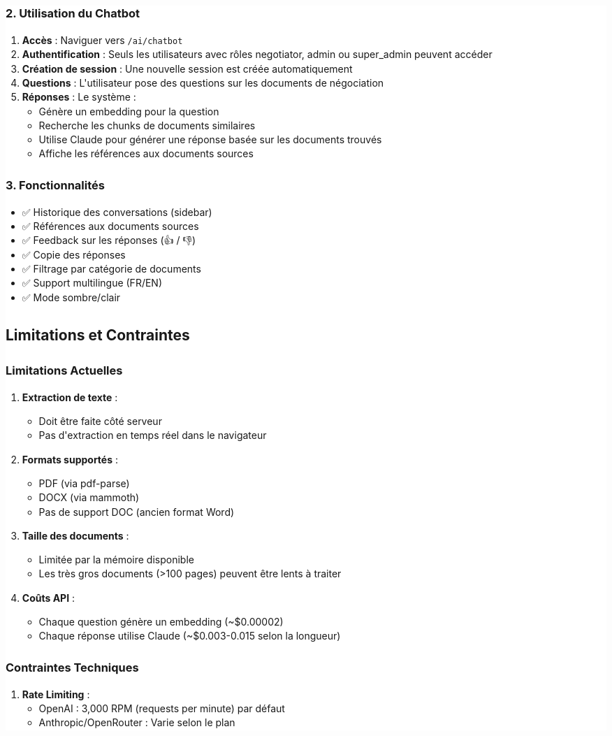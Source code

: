 ```javascript
```

### 2. Utilisation du Chatbot

1. **Accès** : Naviguer vers `/ai/chatbot`
2. **Authentification** : Seuls les utilisateurs avec rôles negotiator, admin ou super_admin peuvent accéder
3. **Création de session** : Une nouvelle session est créée automatiquement
4. **Questions** : L'utilisateur pose des questions sur les documents de négociation
5. **Réponses** : Le système :
   - Génère un embedding pour la question
   - Recherche les chunks de documents similaires
   - Utilise Claude pour générer une réponse basée sur les documents trouvés
   - Affiche les références aux documents sources

### 3. Fonctionnalités

- ✅ Historique des conversations (sidebar)
- ✅ Références aux documents sources
- ✅ Feedback sur les réponses (👍 / 👎)
- ✅ Copie des réponses
- ✅ Filtrage par catégorie de documents
- ✅ Support multilingue (FR/EN)
- ✅ Mode sombre/clair

## Limitations et Contraintes

### Limitations Actuelles

1. **Extraction de texte** :
   - Doit être faite côté serveur
   - Pas d'extraction en temps réel dans le navigateur

2. **Formats supportés** :
   - PDF (via pdf-parse)
   - DOCX (via mammoth)
   - Pas de support DOC (ancien format Word)

3. **Taille des documents** :
   - Limitée par la mémoire disponible
   - Les très gros documents (>100 pages) peuvent être lents à traiter

4. **Coûts API** :
   - Chaque question génère un embedding (~$0.00002)
   - Chaque réponse utilise Claude (~$0.003-0.015 selon la longueur)

### Contraintes Techniques

1. **Rate Limiting** :
   - OpenAI : 3,000 RPM (requests per minute) par défaut
   - Anthropic/OpenRouter : Varie selon le plan
